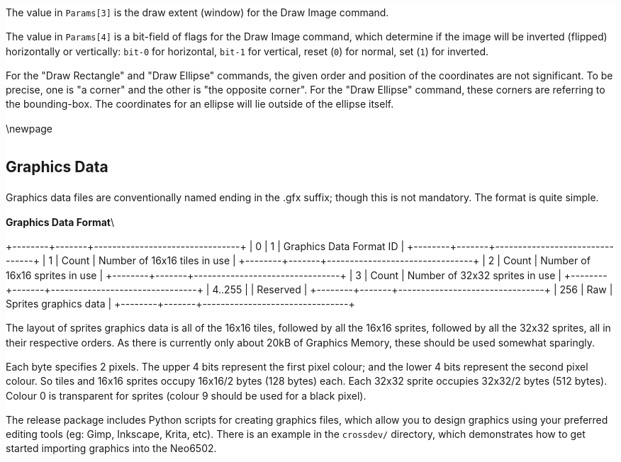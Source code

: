 The value in `Params[3]` is the draw extent (window) for the Draw Image
command.

The value in `Params[4]` is a bit-field of flags for the Draw Image
command, which determine if the image will be inverted (flipped)
horizontally or vertically: `bit-0` for horizontal, `bit-1` for
vertical, reset (`0`) for normal, set (`1`) for inverted.

For the \"Draw Rectangle\" and \"Draw Ellipse\" commands, the given
order and position of the coordinates are not significant. To be
precise, one is \"a corner\" and the other is \"the opposite corner\".
For the \"Draw Ellipse\" command, these corners are referring to the
bounding-box. The coordinates for an ellipse will lie outside of the
ellipse itself.

\newpage

## Graphics Data

Graphics data files are conventionally named ending in the .gfx suffix;
though this is not mandatory. The format is quite simple.

**Graphics Data Format**\

+--------+-------+--------------------------------+
| 0      | 1     | Graphics Data Format ID        |
+--------+-------+--------------------------------+
| 1      | Count | Number of 16x16 tiles in use   |
+--------+-------+--------------------------------+
| 2      | Count | Number of 16x16 sprites in use |
+--------+-------+--------------------------------+
| 3      | Count | Number of 32x32 sprites in use |
+--------+-------+--------------------------------+
| 4..255 |       | Reserved                       |
+--------+-------+--------------------------------+
| 256    | Raw   | Sprites graphics data          |
+--------+-------+--------------------------------+

The layout of sprites graphics data is all of the 16x16 tiles, followed
by all the 16x16 sprites, followed by all the 32x32 sprites, all in
their respective orders. As there is currently only about 20kB of
Graphics Memory, these should be used somewhat sparingly.

Each byte specifies 2 pixels. The upper 4 bits represent the first pixel
colour; and the lower 4 bits represent the second pixel colour. So tiles
and 16x16 sprites occupy 16x16/2 bytes (128 bytes) each. Each 32x32
sprite occupies 32x32/2 bytes (512 bytes). Colour 0 is transparent for
sprites (colour 9 should be used for a black pixel).

The release package includes Python scripts for creating graphics files,
which allow you to design graphics using your preferred editing tools
(eg: Gimp, Inkscape, Krita, etc). There is an example in the `crossdev/`
directory, which demonstrates how to get started importing graphics into
the Neo6502.
